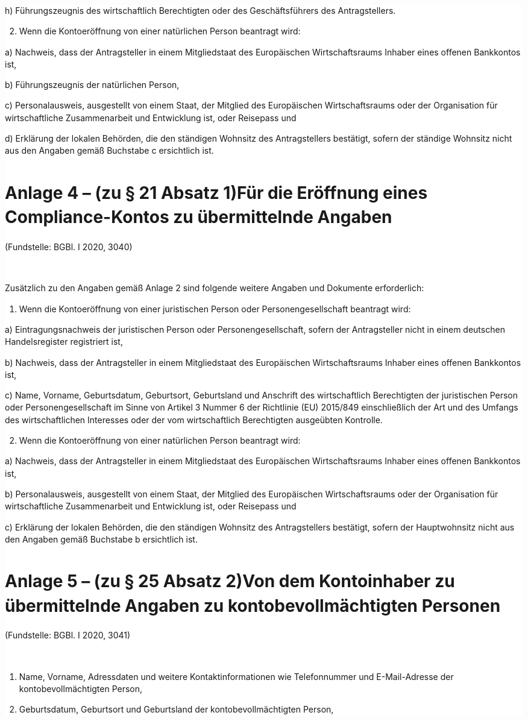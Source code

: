 h) Führungszeugnis des wirtschaftlich Berechtigten oder des Geschäftsführers des Antragstellers.

2. Wenn die Kontoeröffnung von einer natürlichen Person beantragt wird:

a) Nachweis, dass der Antragsteller in einem Mitgliedstaat des Europäischen Wirtschaftsraums Inhaber eines offenen Bankkontos ist,

b) Führungszeugnis der natürlichen Person,

c) Personalausweis, ausgestellt von einem Staat, der Mitglied des Europäischen Wirtschaftsraums oder der Organisation für wirtschaftliche Zusammenarbeit und Entwicklung ist, oder Reisepass und

d) Erklärung der lokalen Behörden, die den ständigen Wohnsitz des Antragstellers bestätigt, sofern der ständige Wohnsitz nicht aus den Angaben gemäß Buchstabe c ersichtlich ist.

# Anlage 4 – (zu § 21 Absatz 1)Für die Eröffnung eines Compliance-Kontos zu übermittelnde Angaben

(Fundstelle: BGBl. I 2020, 3040)

 

Zusätzlich zu den Angaben gemäß Anlage 2 sind folgende weitere Angaben und Dokumente erforderlich:

1. Wenn die Kontoeröffnung von einer juristischen Person oder Personengesellschaft beantragt wird:

a) Eintragungsnachweis der juristischen Person oder Personengesellschaft, sofern der Antragsteller nicht in einem deutschen Handelsregister registriert ist,

b) Nachweis, dass der Antragsteller in einem Mitgliedstaat des Europäischen Wirtschaftsraums Inhaber eines offenen Bankkontos ist,

c) Name, Vorname, Geburtsdatum, Geburtsort, Geburtsland und Anschrift des wirtschaftlich Berechtigten der juristischen Person oder Personengesellschaft im Sinne von Artikel 3 Nummer 6 der Richtlinie (EU) 2015/849 einschließlich der Art und des Umfangs des wirtschaftlichen Interesses oder der vom wirtschaftlich Berechtigten ausgeübten Kontrolle.

2. Wenn die Kontoeröffnung von einer natürlichen Person beantragt wird:

a) Nachweis, dass der Antragsteller in einem Mitgliedstaat des Europäischen Wirtschaftsraums Inhaber eines offenen Bankkontos ist,

b) Personalausweis, ausgestellt von einem Staat, der Mitglied des Europäischen Wirtschaftsraums oder der Organisation für wirtschaftliche Zusammenarbeit und Entwicklung ist, oder Reisepass und

c) Erklärung der lokalen Behörden, die den ständigen Wohnsitz des Antragstellers bestätigt, sofern der Hauptwohnsitz nicht aus den Angaben gemäß Buchstabe b ersichtlich ist.

# Anlage 5 – (zu § 25 Absatz 2)Von dem Kontoinhaber zu übermittelnde Angaben zu kontobevollmächtigten Personen

(Fundstelle: BGBl. I 2020, 3041)

 

1. Name, Vorname, Adressdaten und weitere Kontaktinformationen wie Telefonnummer und E-Mail-Adresse der kontobevollmächtigten Person,

2. Geburtsdatum, Geburtsort und Geburtsland der kontobevollmächtigten Person,
